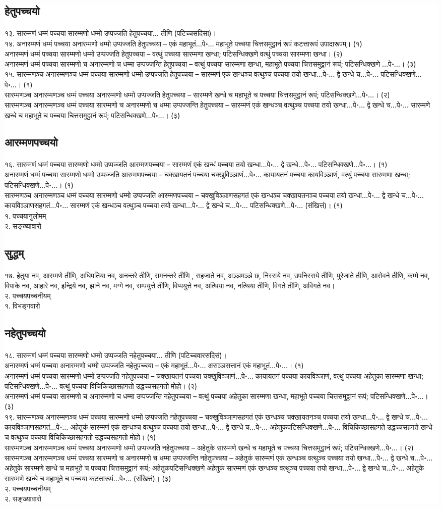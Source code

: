 ## हेतुपच्चयो

१३. सारम्मणं धम्मं पच्चया सारम्मणो धम्मो उप्पज्जति हेतुपच्चया… तीणि (पटिच्चसदिसा)।  
१४. अनारम्मणं धम्मं पच्चया अनारम्मणो धम्मो उप्पज्जति हेतुपच्चया – एकं महाभूतं…पे॰… महाभूते पच्चया चित्तसमुट्ठानं रूपं कटत्तारूपं उपादारूपम्। (१)  
अनारम्मणं धम्मं पच्चया सारम्मणो धम्मो उप्पज्जति हेतुपच्चया – वत्थुं पच्चया सारम्मणा खन्धा; पटिसन्धिक्खणे वत्थुं पच्चया सारम्मणा खन्धा। (२)  
अनारम्मणं धम्मं पच्चया सारम्मणो च अनारम्मणो च धम्मा उप्पज्जन्ति हेतुपच्चया – वत्थुं पच्चया सारम्मणा खन्धा, महाभूते पच्चया चित्तसमुट्ठानं रूपं; पटिसन्धिक्खणे …पे॰…। (३)  
१५. सारम्मणञ्च अनारम्मणञ्च धम्मं पच्चया सारम्मणो धम्मो उप्पज्जति हेतुपच्चया – सारम्मणं एकं खन्धञ्च वत्थुञ्च पच्चया तयो खन्धा…पे॰… द्वे खन्धे च…पे॰… पटिसन्धिक्खणे…पे॰…। (१)  
सारम्मणञ्च अनारम्मणञ्च धम्मं पच्चया अनारम्मणो धम्मो उप्पज्जति हेतुपच्चया – सारम्मणे खन्धे च महाभूते च पच्चया चित्तसमुट्ठानं रूपं; पटिसन्धिक्खणे…पे॰…। (२)  
सारम्मणञ्च अनारम्मणञ्च धम्मं पच्चया सारम्मणो च अनारम्मणो च धम्मा उप्पज्जन्ति हेतुपच्चया – सारम्मणं एकं खन्धञ्च वत्थुञ्च पच्चया तयो खन्धा…पे॰… द्वे खन्धे च…पे॰… सारम्मणे खन्धे च महाभूते च पच्चया चित्तसमुट्ठानं रूपं; पटिसन्धिक्खणे…पे॰…। (३)  


## आरम्मणपच्चयो

१६. सारम्मणं धम्मं पच्चया सारम्मणो धम्मो उप्पज्जति आरम्मणपच्चया – सारम्मणं एकं खन्धं पच्चया तयो खन्धा…पे॰… द्वे खन्धे…पे॰… पटिसन्धिक्खणे…पे॰…। (१)  
अनारम्मणं धम्मं पच्चया सारम्मणो धम्मो उप्पज्जति आरम्मणपच्चया – चक्खायतनं पच्चया चक्खुविञ्ञाणं…पे॰… कायायतनं पच्चया कायविञ्ञाणं, वत्थुं पच्चया सारम्मणा खन्धा; पटिसन्धिक्खणे…पे॰…। (१)  
सारम्मणञ्च अनारम्मणञ्च धम्मं पच्चया सारम्मणो धम्मो उप्पज्जति आरम्मणपच्चया – चक्खुविञ्ञाणसहगतं एकं खन्धञ्च चक्खायतनञ्च पच्चया तयो खन्धा…पे॰… द्वे खन्धे च…पे॰… कायविञ्ञाणसहगतं…पे॰… सारम्मणं एकं खन्धञ्च वत्थुञ्च पच्चया तयो खन्धा…पे॰… द्वे खन्धे च…पे॰… पटिसन्धिक्खणे…पे॰… (संखित्तं)। (१)  
१. पच्चयानुलोमम्  
२. सङ्ख्यावारो  


## सुद्धम्

१७. हेतुया नव, आरम्मणे तीणि, अधिपतिया नव, अनन्तरे तीणि, समनन्तरे तीणि , सहजाते नव, अञ्ञमञ्ञे छ, निस्सये नव, उपनिस्सये तीणि, पुरेजाते तीणि, आसेवने तीणि, कम्मे नव, विपाके नव, आहारे नव, इन्द्रिये नव, झाने नव, मग्गे नव, सम्पयुत्ते तीणि, विप्पयुत्ते नव, अत्थिया नव, नत्थिया तीणि, विगते तीणि, अविगते नव।  
२. पच्चयपच्चनीयम्  
१. विभङ्गवारो  


## नहेतुपच्चयो

१८. सारम्मणं धम्मं पच्चया सारम्मणो धम्मो उप्पज्जति नहेतुपच्चया… तीणि (पटिच्चवारसदिसं)।  
अनारम्मणं धम्मं पच्चया अनारम्मणो धम्मो उप्पज्जति नहेतुपच्चया – एकं महाभूतं…पे॰… असञ्ञसत्तानं एकं महाभूतं…पे॰…। (१)  
अनारम्मणं धम्मं पच्चया सारम्मणो धम्मो उप्पज्जति नहेतुपच्चया – चक्खायतनं पच्चया चक्खुविञ्ञाणं…पे॰… कायायतनं पच्चया कायविञ्ञाणं, वत्थुं पच्चया अहेतुका सारम्मणा खन्धा; पटिसन्धिक्खणे…पे॰… वत्थुं पच्चया विचिकिच्छासहगतो उद्धच्चसहगतो मोहो। (२)  
अनारम्मणं धम्मं पच्चया सारम्मणो च अनारम्मणो च धम्मा उप्पज्जन्ति नहेतुपच्चया – वत्थुं पच्चया अहेतुका सारम्मणा खन्धा, महाभूते पच्चया चित्तसमुट्ठानं रूपं; पटिसन्धिक्खणे…पे॰…। (३)  
१९. सारम्मणञ्च अनारम्मणञ्च धम्मं पच्चया सारम्मणो धम्मो उप्पज्जति नहेतुपच्चया – चक्खुविञ्ञाणसहगतं एकं खन्धञ्च चक्खायतनञ्च पच्चया तयो खन्धा…पे॰… द्वे खन्धे च…पे॰… कायविञ्ञाणसहगतं…पे॰… अहेतुकं सारम्मणं एकं खन्धञ्च वत्थुञ्च पच्चया तयो खन्धा…पे॰… द्वे खन्धे च…पे॰… अहेतुकपटिसन्धिक्खणे…पे॰… विचिकिच्छासहगते उद्धच्चसहगते खन्धे च वत्थुञ्च पच्चया विचिकिच्छासहगतो उद्धच्चसहगतो मोहो। (१)  
सारम्मणञ्च अनारम्मणञ्च धम्मं पच्चया अनारम्मणो धम्मो उप्पज्जति नहेतुपच्चया – अहेतुके सारम्मणे खन्धे च महाभूते च पच्चया चित्तसमुट्ठानं रूपं; पटिसन्धिक्खणे…पे॰…। (२)  
सारम्मणञ्च अनारम्मणञ्च धम्मं पच्चया सारम्मणो च अनारम्मणो च धम्मा उप्पज्जन्ति नहेतुपच्चया – अहेतुकं सारम्मणं एकं खन्धञ्च वत्थुञ्च पच्चया तयो खन्धा…पे॰… द्वे खन्धे च…पे॰… अहेतुके सारम्मणे खन्धे च महाभूते च पच्चया चित्तसमुट्ठानं रूपं; अहेतुकपटिसन्धिक्खणे अहेतुकं सारम्मणं एकं खन्धञ्च वत्थुञ्च पच्चया तयो खन्धा…पे॰… द्वे खन्धे च…पे॰… अहेतुके सारम्मणे खन्धे च महाभूते च पच्चया कटत्तारूपं…पे॰… (संखित्तं)। (३)  
२. पच्चयपच्चनीयम्  
२. सङ्ख्यावारो  
